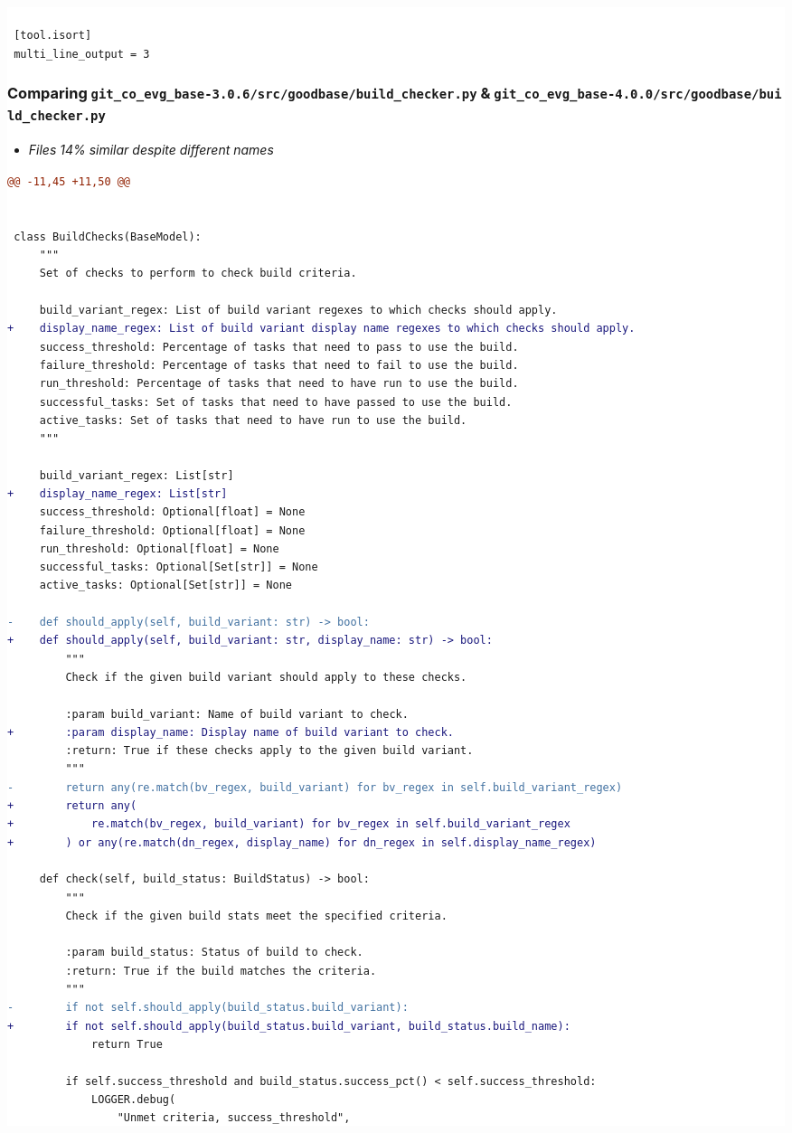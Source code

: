 ```
 
 [tool.isort]
 multi_line_output = 3
```

### Comparing `git_co_evg_base-3.0.6/src/goodbase/build_checker.py` & `git_co_evg_base-4.0.0/src/goodbase/build_checker.py`

 * *Files 14% similar despite different names*

```diff
@@ -11,45 +11,50 @@
 
 
 class BuildChecks(BaseModel):
     """
     Set of checks to perform to check build criteria.
 
     build_variant_regex: List of build variant regexes to which checks should apply.
+    display_name_regex: List of build variant display name regexes to which checks should apply.
     success_threshold: Percentage of tasks that need to pass to use the build.
     failure_threshold: Percentage of tasks that need to fail to use the build.
     run_threshold: Percentage of tasks that need to have run to use the build.
     successful_tasks: Set of tasks that need to have passed to use the build.
     active_tasks: Set of tasks that need to have run to use the build.
     """
 
     build_variant_regex: List[str]
+    display_name_regex: List[str]
     success_threshold: Optional[float] = None
     failure_threshold: Optional[float] = None
     run_threshold: Optional[float] = None
     successful_tasks: Optional[Set[str]] = None
     active_tasks: Optional[Set[str]] = None
 
-    def should_apply(self, build_variant: str) -> bool:
+    def should_apply(self, build_variant: str, display_name: str) -> bool:
         """
         Check if the given build variant should apply to these checks.
 
         :param build_variant: Name of build variant to check.
+        :param display_name: Display name of build variant to check.
         :return: True if these checks apply to the given build variant.
         """
-        return any(re.match(bv_regex, build_variant) for bv_regex in self.build_variant_regex)
+        return any(
+            re.match(bv_regex, build_variant) for bv_regex in self.build_variant_regex
+        ) or any(re.match(dn_regex, display_name) for dn_regex in self.display_name_regex)
 
     def check(self, build_status: BuildStatus) -> bool:
         """
         Check if the given build stats meet the specified criteria.
 
         :param build_status: Status of build to check.
         :return: True if the build matches the criteria.
         """
-        if not self.should_apply(build_status.build_variant):
+        if not self.should_apply(build_status.build_variant, build_status.build_name):
             return True
 
         if self.success_threshold and build_status.success_pct() < self.success_threshold:
             LOGGER.debug(
                 "Unmet criteria, success_threshold",
```